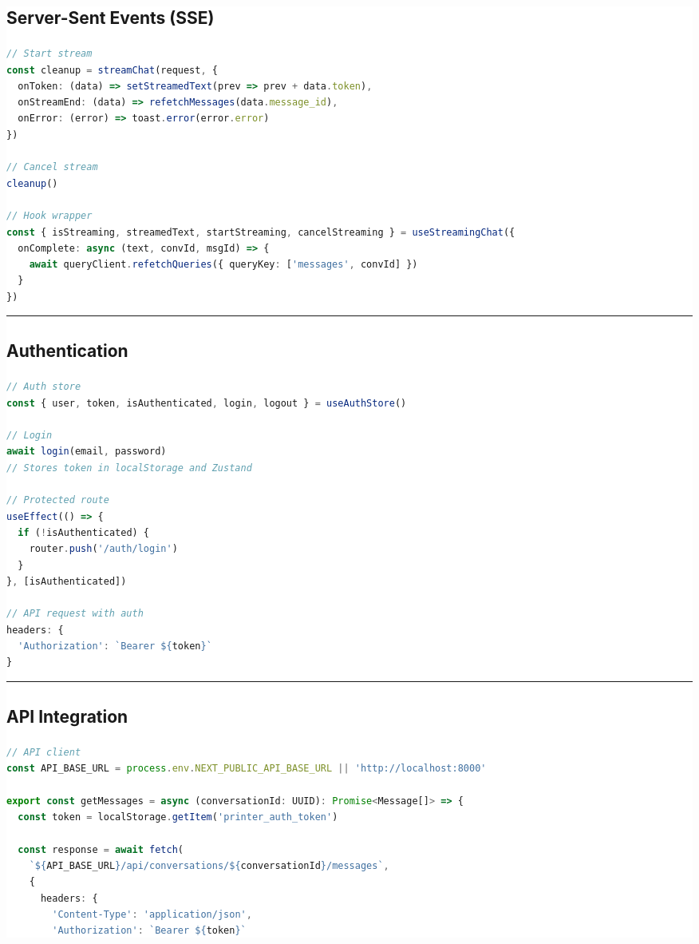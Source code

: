 
## Server-Sent Events (SSE)

```typescript
// Start stream
const cleanup = streamChat(request, {
  onToken: (data) => setStreamedText(prev => prev + data.token),
  onStreamEnd: (data) => refetchMessages(data.message_id),
  onError: (error) => toast.error(error.error)
})

// Cancel stream
cleanup()

// Hook wrapper
const { isStreaming, streamedText, startStreaming, cancelStreaming } = useStreamingChat({
  onComplete: async (text, convId, msgId) => {
    await queryClient.refetchQueries({ queryKey: ['messages', convId] })
  }
})
```

---

## Authentication

```typescript
// Auth store
const { user, token, isAuthenticated, login, logout } = useAuthStore()

// Login
await login(email, password)
// Stores token in localStorage and Zustand

// Protected route
useEffect(() => {
  if (!isAuthenticated) {
    router.push('/auth/login')
  }
}, [isAuthenticated])

// API request with auth
headers: {
  'Authorization': `Bearer ${token}`
}
```

---

## API Integration

```typescript
// API client
const API_BASE_URL = process.env.NEXT_PUBLIC_API_BASE_URL || 'http://localhost:8000'

export const getMessages = async (conversationId: UUID): Promise<Message[]> => {
  const token = localStorage.getItem('printer_auth_token')
  
  const response = await fetch(
    `${API_BASE_URL}/api/conversations/${conversationId}/messages`,
    {
      headers: {
        'Content-Type': 'application/json',
        'Authorization': `Bearer ${token}`
```